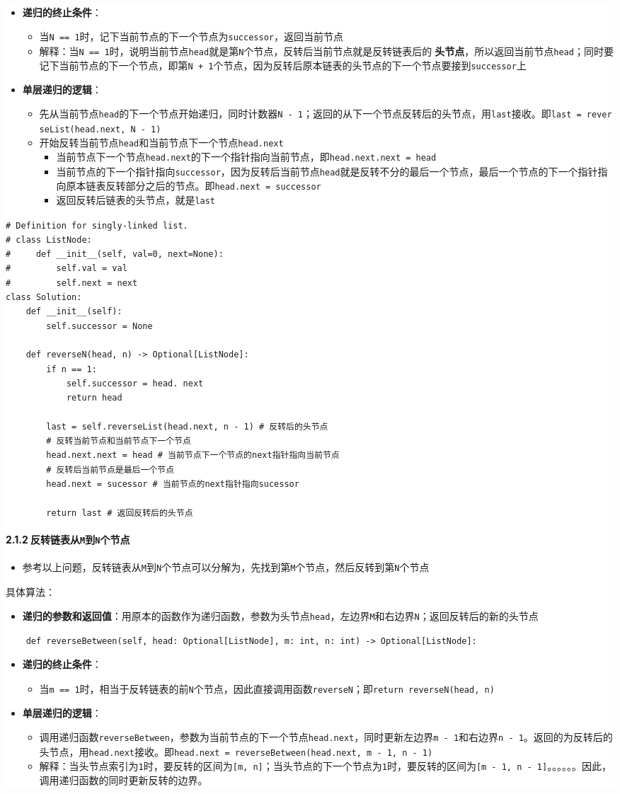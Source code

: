 - **递归的终止条件**：
  - 当`N == 1`时，记下当前节点的下一个节点为`successor`，返回当前节点
  - 解释：当`N == 1`时，说明当前节点`head`就是第`N`个节点，反转后当前节点就是反转链表后的 **头节点**，所以返回当前节点`head`；同时要记下当前节点的下一个节点，即第`N + 1`个节点，因为反转后原本链表的头节点的下一个节点要接到`successor`上

- **单层递归的逻辑**：
  - 先从当前节点`head`的下一个节点开始递归，同时计数器`N - 1`；返回的从下一个节点反转后的头节点，用`last`接收。即`last = reverseList(head.next, N - 1)`
  - 开始反转当前节点`head`和当前节点下一个节点`head.next`
    - 当前节点下一个节点`head.next`的下一个指针指向当前节点，即`head.next.next = head`
    - 当前节点的下一个指针指向`successor`，因为反转后当前节点`head`就是反转不分的最后一个节点，最后一个节点的下一个指针指向原本链表反转部分之后的节点。即`head.next = successor`
    - 返回反转后链表的头节点，就是`last`

```Py
# Definition for singly-linked list.
# class ListNode:
#     def __init__(self, val=0, next=None):
#         self.val = val
#         self.next = next
class Solution:
    def __init__(self):
        self.successor = None

    def reverseN(head, n) -> Optional[ListNode]:
        if n == 1:
            self.successor = head. next
            return head
        
        last = self.reverseList(head.next, n - 1) # 反转后的头节点
        # 反转当前节点和当前节点下一个节点
        head.next.next = head # 当前节点下一个节点的next指针指向当前节点
        # 反转后当前节点是最后一个节点
        head.next = sucessor # 当前节点的next指针指向sucessor

        return last # 返回反转后的头节点
```

#### 2.1.2 反转链表从`M`到`N`个节点
- 参考以上问题，反转链表从`M`到`N`个节点可以分解为，先找到第`M`个节点，然后反转到第`N`个节点

具体算法：
- **递归的参数和返回值**：用原本的函数作为递归函数，参数为头节点`head`，左边界`M`和右边界`N`；返回反转后的新的头节点
```Py
    def reverseBetween(self, head: Optional[ListNode], m: int, n: int) -> Optional[ListNode]:
```

- **递归的终止条件**：
  - 当`m == 1`时，相当于反转链表的前`N`个节点，因此直接调用函数`reverseN`；即`return reverseN(head, n)`

- **单层递归的逻辑**：
  - 调用递归函数`reverseBetween`，参数为当前节点的下一个节点`head.next`，同时更新左边界`m - 1`和右边界`n - 1`。返回的为反转后的头节点，用`head.next`接收。即`head.next = reverseBetween(head.next, m - 1, n - 1)`
  - 解释：当头节点索引为`1`时，要反转的区间为`[m, n]`；当头节点的下一个节点为`1`时，要反转的区间为`[m - 1, n - 1]`。。。。。。因此，调用递归函数的同时更新反转的边界。
